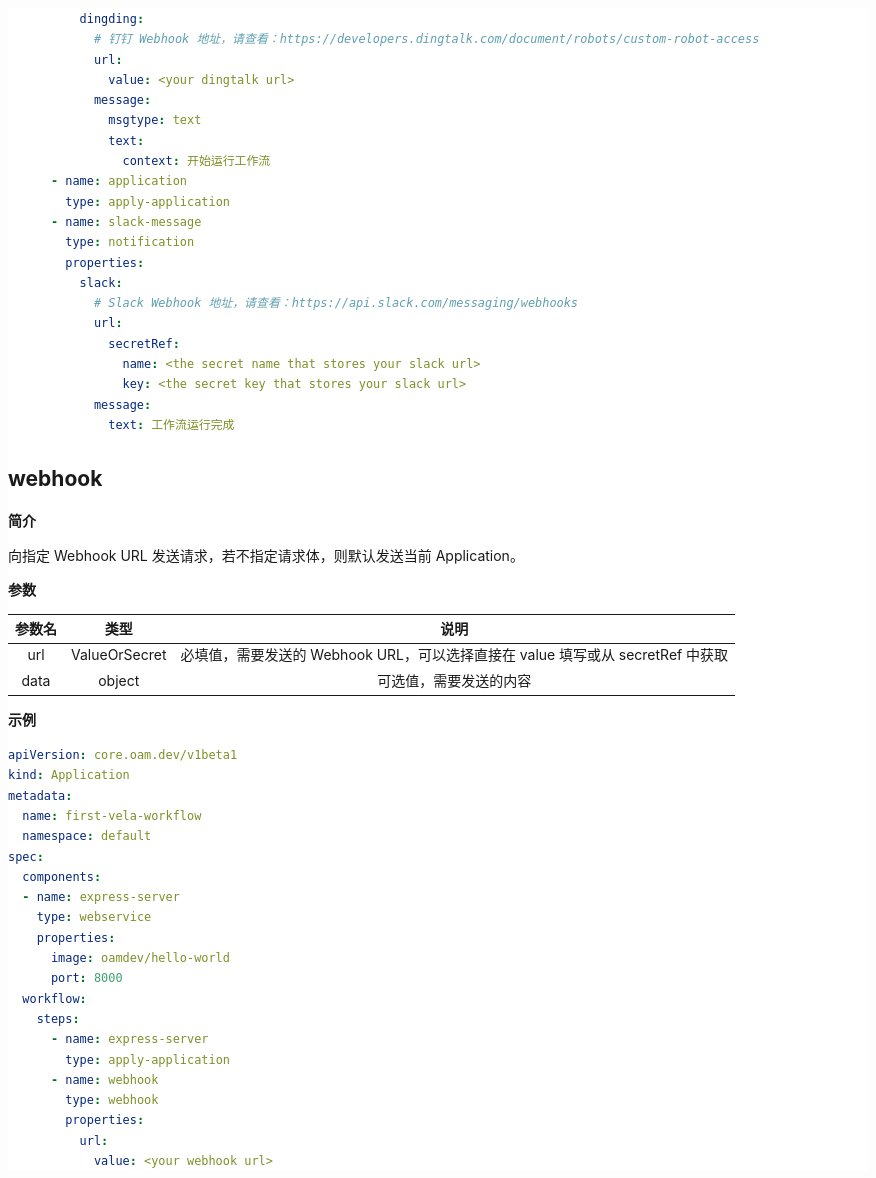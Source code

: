```yaml
          dingding:
            # 钉钉 Webhook 地址，请查看：https://developers.dingtalk.com/document/robots/custom-robot-access
            url:
              value: <your dingtalk url>
            message:
              msgtype: text
              text:
                context: 开始运行工作流
      - name: application
        type: apply-application
      - name: slack-message
        type: notification
        properties:
          slack:
            # Slack Webhook 地址，请查看：https://api.slack.com/messaging/webhooks
            url:
              secretRef:
                name: <the secret name that stores your slack url>
                key: <the secret key that stores your slack url>
            message:
              text: 工作流运行完成
```

## webhook

**简介**

向指定 Webhook URL 发送请求，若不指定请求体，则默认发送当前 Application。

**参数**

|  参数名   |  类型  |                 说明                  |
| :-------: | :----: | :-----------------------------------: |
|   url    | ValueOrSecret |        必填值，需要发送的 Webhook URL，可以选择直接在 value 填写或从 secretRef 中获取      |
| data | object | 可选值，需要发送的内容 |

**示例**

```yaml
apiVersion: core.oam.dev/v1beta1
kind: Application
metadata:
  name: first-vela-workflow
  namespace: default
spec:
  components:
  - name: express-server
    type: webservice
    properties:
      image: oamdev/hello-world
      port: 8000
  workflow:
    steps:
      - name: express-server
        type: apply-application
      - name: webhook
        type: webhook
        properties:
          url:
            value: <your webhook url>
```
